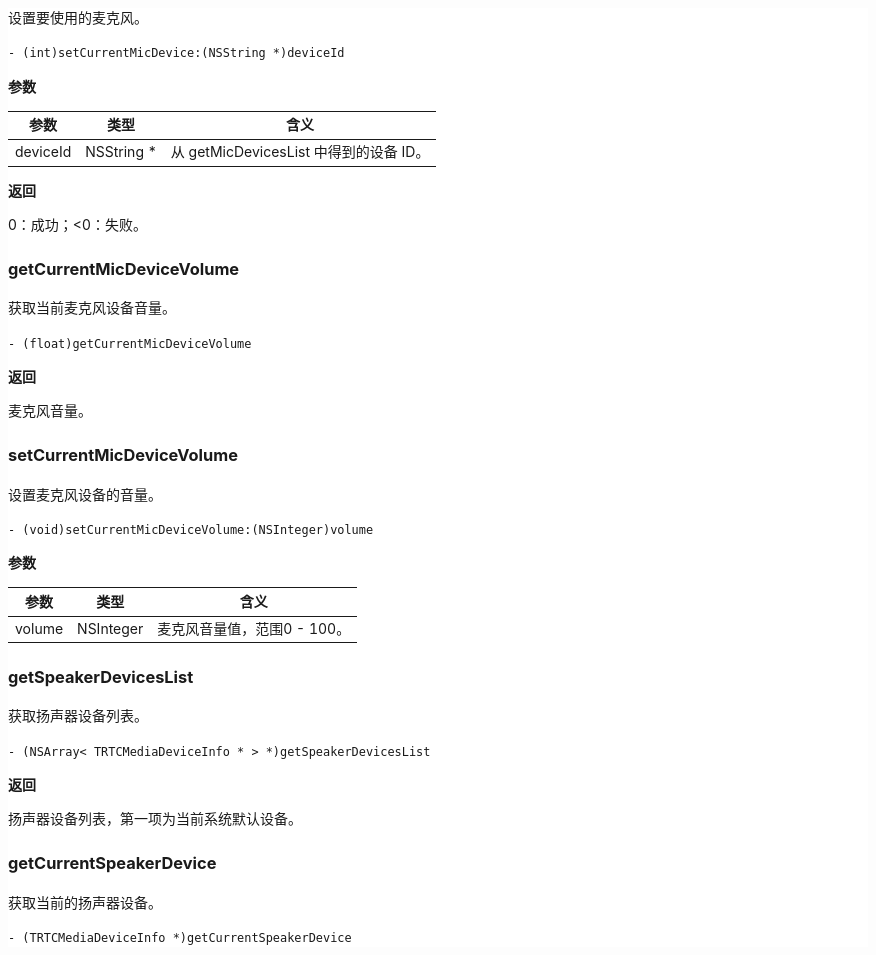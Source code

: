 设置要使用的麦克风。
```
- (int)setCurrentMicDevice:(NSString *)deviceId 
```

__参数__

| 参数 | 类型 | 含义 |
|-----|-----|-----|
| deviceId | NSString * | 从 getMicDevicesList 中得到的设备 ID。 |

__返回__

0：成功；\<0：失败。


### getCurrentMicDeviceVolume

获取当前麦克风设备音量。
```
- (float)getCurrentMicDeviceVolume
```

__返回__

麦克风音量。


### setCurrentMicDeviceVolume

设置麦克风设备的音量。
```
- (void)setCurrentMicDeviceVolume:(NSInteger)volume 
```

__参数__

| 参数 | 类型 | 含义 |
|-----|-----|-----|
| volume | NSInteger | 麦克风音量值，范围0 - 100。 |


### getSpeakerDevicesList

获取扬声器设备列表。
```
- (NSArray< TRTCMediaDeviceInfo * > *)getSpeakerDevicesList
```

__返回__

扬声器设备列表，第一项为当前系统默认设备。


### getCurrentSpeakerDevice

获取当前的扬声器设备。
```
- (TRTCMediaDeviceInfo *)getCurrentSpeakerDevice
```
